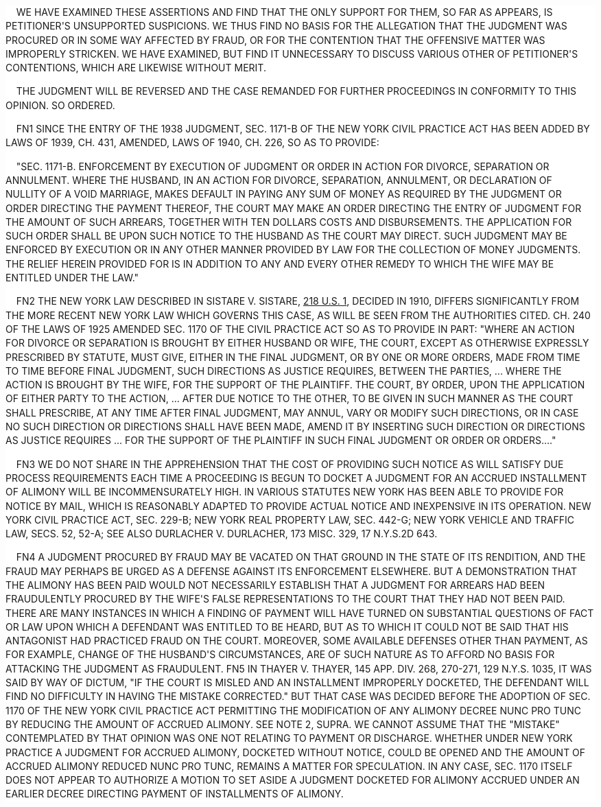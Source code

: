     WE HAVE EXAMINED THESE ASSERTIONS AND FIND THAT THE ONLY SUPPORT FOR THEM, SO FAR AS APPEARS, IS PETITIONER'S UNSUPPORTED SUSPICIONS.  WE THUS FIND NO BASIS FOR THE ALLEGATION THAT THE JUDGMENT WAS PROCURED OR IN SOME WAY AFFECTED BY FRAUD, OR FOR THE CONTENTION THAT THE OFFENSIVE MATTER WAS IMPROPERLY STRICKEN.  WE HAVE EXAMINED, BUT FIND IT UNNECESSARY TO DISCUSS VARIOUS OTHER OF PETITIONER'S CONTENTIONS, WHICH ARE LIKEWISE WITHOUT MERIT.

    THE JUDGMENT WILL BE REVERSED AND THE CASE REMANDED FOR FURTHER PROCEEDINGS IN CONFORMITY TO THIS OPINION.  SO ORDERED.

    FN1  SINCE THE ENTRY OF THE 1938 JUDGMENT, SEC. 1171-B OF THE NEW YORK CIVIL PRACTICE ACT HAS BEEN ADDED BY LAWS OF 1939, CH. 431, AMENDED, LAWS OF 1940, CH. 226, SO AS TO PROVIDE:

    "SEC. 1171-B.  ENFORCEMENT BY EXECUTION OF JUDGMENT OR ORDER IN ACTION FOR DIVORCE, SEPARATION OR ANNULMENT.  WHERE THE HUSBAND, IN AN ACTION FOR DIVORCE, SEPARATION, ANNULMENT, OR DECLARATION OF NULLITY OF A VOID MARRIAGE, MAKES DEFAULT IN PAYING ANY SUM OF MONEY AS REQUIRED BY THE JUDGMENT OR ORDER DIRECTING THE PAYMENT THEREOF, THE COURT MAY MAKE AN ORDER DIRECTING THE ENTRY OF JUDGMENT FOR THE AMOUNT OF SUCH ARREARS, TOGETHER WITH TEN DOLLARS COSTS AND DISBURSEMENTS.  THE APPLICATION FOR SUCH ORDER SHALL BE UPON SUCH NOTICE TO THE HUSBAND AS THE COURT MAY DIRECT.  SUCH JUDGMENT MAY BE ENFORCED BY EXECUTION OR IN ANY OTHER MANNER PROVIDED BY LAW FOR THE COLLECTION OF MONEY JUDGMENTS.  THE RELIEF HEREIN PROVIDED FOR IS IN ADDITION TO ANY AND EVERY OTHER REMEDY TO WHICH THE WIFE MAY BE ENTITLED UNDER THE LAW."

    FN2  THE NEW YORK LAW DESCRIBED IN SISTARE V. SISTARE, [218 U.S. 1][/us/courts/scotus/usReporter/218/1], DECIDED IN 1910, DIFFERS SIGNIFICANTLY FROM THE MORE RECENT NEW YORK LAW WHICH GOVERNS THIS CASE, AS WILL BE SEEN FROM THE AUTHORITIES CITED.  CH. 240 OF THE LAWS OF 1925 AMENDED SEC. 1170 OF THE CIVIL PRACTICE ACT SO AS TO PROVIDE IN PART:  "WHERE AN ACTION FOR DIVORCE OR SEPARATION IS BROUGHT BY EITHER HUSBAND OR WIFE, THE COURT, EXCEPT AS OTHERWISE EXPRESSLY PRESCRIBED BY STATUTE, MUST GIVE, EITHER IN THE FINAL JUDGMENT, OR BY ONE OR MORE ORDERS, MADE FROM TIME TO TIME BEFORE FINAL JUDGMENT, SUCH DIRECTIONS AS JUSTICE REQUIRES, BETWEEN THE PARTIES,  ...  WHERE THE ACTION IS BROUGHT BY THE WIFE, FOR THE SUPPORT OF THE PLAINTIFF.  THE COURT, BY ORDER, UPON THE APPLICATION OF EITHER PARTY TO THE ACTION,  ...  AFTER DUE NOTICE TO THE OTHER, TO BE GIVEN IN SUCH MANNER AS THE COURT SHALL PRESCRIBE, AT ANY TIME AFTER FINAL JUDGMENT, MAY ANNUL, VARY OR MODIFY SUCH DIRECTIONS, OR IN CASE NO SUCH DIRECTION OR DIRECTIONS SHALL HAVE BEEN MADE, AMEND IT BY INSERTING SUCH DIRECTION OR DIRECTIONS AS JUSTICE REQUIRES  ...  FOR THE SUPPORT OF THE PLAINTIFF IN SUCH FINAL JUDGMENT OR ORDER OR ORDERS...."

    FN3  WE DO NOT SHARE IN THE APPREHENSION THAT THE COST OF PROVIDING SUCH NOTICE AS WILL SATISFY DUE PROCESS REQUIREMENTS EACH TIME A PROCEEDING IS BEGUN TO DOCKET A JUDGMENT FOR AN ACCRUED INSTALLMENT OF ALIMONY WILL BE INCOMMENSURATELY HIGH.  IN VARIOUS STATUTES NEW YORK HAS BEEN ABLE TO PROVIDE FOR NOTICE BY MAIL, WHICH IS REASONABLY ADAPTED TO PROVIDE ACTUAL NOTICE AND INEXPENSIVE IN ITS OPERATION.  NEW YORK CIVIL PRACTICE ACT, SEC. 229-B; NEW YORK REAL PROPERTY LAW, SEC. 442-G; NEW YORK VEHICLE AND TRAFFIC LAW, SECS. 52, 52-A; SEE ALSO DURLACHER V. DURLACHER, 173 MISC. 329, 17 N.Y.S.2D 643.

    FN4  A JUDGMENT PROCURED BY FRAUD MAY BE VACATED ON THAT GROUND IN THE STATE OF ITS RENDITION, AND THE FRAUD MAY PERHAPS BE URGED AS A DEFENSE AGAINST ITS ENFORCEMENT ELSEWHERE.  BUT A DEMONSTRATION THAT THE ALIMONY HAS BEEN PAID WOULD NOT NECESSARILY ESTABLISH THAT A JUDGMENT FOR ARREARS HAD BEEN FRAUDULENTLY PROCURED BY THE WIFE'S FALSE REPRESENTATIONS TO THE COURT THAT THEY HAD NOT BEEN PAID.  THERE ARE MANY INSTANCES IN WHICH A FINDING OF PAYMENT WILL HAVE TURNED ON SUBSTANTIAL QUESTIONS OF FACT OR LAW UPON WHICH A DEFENDANT WAS ENTITLED TO BE HEARD, BUT AS TO WHICH IT COULD NOT BE SAID THAT HIS ANTAGONIST HAD PRACTICED FRAUD ON THE COURT.  MOREOVER, SOME AVAILABLE DEFENSES OTHER THAN PAYMENT, AS FOR EXAMPLE, CHANGE OF THE HUSBAND'S CIRCUMSTANCES, ARE OF SUCH NATURE AS TO AFFORD NO BASIS FOR ATTACKING THE JUDGMENT AS FRAUDULENT.    FN5  IN THAYER V. THAYER, 145 APP. DIV. 268, 270-271, 129 N.Y.S. 1035, IT WAS SAID BY WAY OF DICTUM, "IF THE COURT IS MISLED AND AN INSTALLMENT IMPROPERLY DOCKETED, THE DEFENDANT WILL FIND NO DIFFICULTY IN HAVING THE MISTAKE CORRECTED."  BUT THAT CASE WAS DECIDED BEFORE THE ADOPTION OF SEC. 1170 OF THE NEW YORK CIVIL PRACTICE ACT PERMITTING THE MODIFICATION OF ANY ALIMONY DECREE NUNC PRO TUNC BY REDUCING THE AMOUNT OF ACCRUED ALIMONY.  SEE NOTE 2, SUPRA.  WE CANNOT ASSUME THAT THE "MISTAKE" CONTEMPLATED BY THAT OPINION WAS ONE NOT RELATING TO PAYMENT OR DISCHARGE.  WHETHER UNDER NEW YORK PRACTICE A JUDGMENT FOR ACCRUED ALIMONY, DOCKETED WITHOUT NOTICE, COULD BE OPENED AND THE AMOUNT OF ACCRUED ALIMONY REDUCED NUNC PRO TUNC, REMAINS A MATTER FOR SPECULATION.  IN ANY CASE, SEC. 1170 ITSELF DOES NOT APPEAR TO AUTHORIZE A MOTION TO SET ASIDE A JUDGMENT DOCKETED FOR ALIMONY ACCRUED UNDER AN EARLIER DECREE DIRECTING PAYMENT OF INSTALLMENTS OF ALIMONY.


[/us/courts/scotus/usReporter/327/220]: https://publicdocs.github.io/go/links?ns=uslm-x&ref=%2Fus%2Fcourts%2Fscotus%2FusReporter%2F327%2F220
[/us/courts/scotus/usReporter/218/1]: https://publicdocs.github.io/go/links?ns=uslm-x&ref=%2Fus%2Fcourts%2Fscotus%2FusReporter%2F218%2F1
[/us/courts/scotus/usReporter/326/705]: https://publicdocs.github.io/go/links?ns=uslm-x&ref=%2Fus%2Fcourts%2Fscotus%2FusReporter%2F326%2F705
[/us/courts/scotus/usReporter/326/705]: https://publicdocs.github.io/go/links?ns=uslm-x&ref=%2Fus%2Fcourts%2Fscotus%2FusReporter%2F326%2F705
[/us/courts/scotus/usReporter/326/310]: https://publicdocs.github.io/go/links?ns=uslm-x&ref=%2Fus%2Fcourts%2Fscotus%2FusReporter%2F326%2F310
[/us/courts/scotus/usReporter/243/90]: https://publicdocs.github.io/go/links?ns=uslm-x&ref=%2Fus%2Fcourts%2Fscotus%2FusReporter%2F243%2F90
[/us/courts/scotus/usReporter/276/13]: https://publicdocs.github.io/go/links?ns=uslm-x&ref=%2Fus%2Fcourts%2Fscotus%2FusReporter%2F276%2F13
[/us/courts/scotus/usReporter/311/457]: https://publicdocs.github.io/go/links?ns=uslm-x&ref=%2Fus%2Fcourts%2Fscotus%2FusReporter%2F311%2F457
[/us/courts/scotus/usReporter/176/398]: https://publicdocs.github.io/go/links?ns=uslm-x&ref=%2Fus%2Fcourts%2Fscotus%2FusReporter%2F176%2F398
[/us/courts/scotus/usReporter/195/257]: https://publicdocs.github.io/go/links?ns=uslm-x&ref=%2Fus%2Fcourts%2Fscotus%2FusReporter%2F195%2F257
[/us/courts/scotus/usReporter/204/8]: https://publicdocs.github.io/go/links?ns=uslm-x&ref=%2Fus%2Fcourts%2Fscotus%2FusReporter%2F204%2F8
[/us/courts/scotus/usReporter/242/394]: https://publicdocs.github.io/go/links?ns=uslm-x&ref=%2Fus%2Fcourts%2Fscotus%2FusReporter%2F242%2F394
[/us/courts/scotus/usReporter/323/77]: https://publicdocs.github.io/go/links?ns=uslm-x&ref=%2Fus%2Fcourts%2Fscotus%2FusReporter%2F323%2F77
[/us/courts/scotus/usReporter/218/1]: https://publicdocs.github.io/go/links?ns=uslm-x&ref=%2Fus%2Fcourts%2Fscotus%2FusReporter%2F218%2F1
[/us/courts/scotus/usReporter/218/1]: https://publicdocs.github.io/go/links?ns=uslm-x&ref=%2Fus%2Fcourts%2Fscotus%2FusReporter%2F218%2F1
[/us/courts/scotus/usReporter/95/714]: https://publicdocs.github.io/go/links?ns=uslm-x&ref=%2Fus%2Fcourts%2Fscotus%2FusReporter%2F95%2F714
[/us/courts/scotus/usReporter/321/414]: https://publicdocs.github.io/go/links?ns=uslm-x&ref=%2Fus%2Fcourts%2Fscotus%2FusReporter%2F321%2F414
[/us/courts/scotus/usReporter/218/1]: https://publicdocs.github.io/go/links?ns=uslm-x&ref=%2Fus%2Fcourts%2Fscotus%2FusReporter%2F218%2F1
[/us/courts/scotus/usReporter/323/77]: https://publicdocs.github.io/go/links?ns=uslm-x&ref=%2Fus%2Fcourts%2Fscotus%2FusReporter%2F323%2F77
[/us/courts/scotus/usReporter/303/59]: https://publicdocs.github.io/go/links?ns=uslm-x&ref=%2Fus%2Fcourts%2Fscotus%2FusReporter%2F303%2F59
[/us/courts/scotus/usReporter/116/1]: https://publicdocs.github.io/go/links?ns=uslm-x&ref=%2Fus%2Fcourts%2Fscotus%2FusReporter%2F116%2F1
[/us/usc/t28/s687]: https://publicdocs.github.io/go/links?ns=uslm&ref=%2Fus%2Fusc%2Ft28%2Fs687
[/us/courts/scotus/usReporter/325/226]: https://publicdocs.github.io/go/links?ns=uslm-x&ref=%2Fus%2Fcourts%2Fscotus%2FusReporter%2F325%2F226
[/us/courts/scotus/usReporter/243/90]: https://publicdocs.github.io/go/links?ns=uslm-x&ref=%2Fus%2Fcourts%2Fscotus%2FusReporter%2F243%2F90
[/us/courts/scotus/usReporter/311/457]: https://publicdocs.github.io/go/links?ns=uslm-x&ref=%2Fus%2Fcourts%2Fscotus%2FusReporter%2F311%2F457
[/us/courts/scotus/usReporter/266/285]: https://publicdocs.github.io/go/links?ns=uslm-x&ref=%2Fus%2Fcourts%2Fscotus%2FusReporter%2F266%2F285
[/us/courts/scotus/usReporter/218/1]: https://publicdocs.github.io/go/links?ns=uslm-x&ref=%2Fus%2Fcourts%2Fscotus%2FusReporter%2F218%2F1
[/us/courts/scotus/usReporter/323/77]: https://publicdocs.github.io/go/links?ns=uslm-x&ref=%2Fus%2Fcourts%2Fscotus%2FusReporter%2F323%2F77
[/us/courts/scotus/usReporter/117/697]: https://publicdocs.github.io/go/links?ns=uslm-x&ref=%2Fus%2Fcourts%2Fscotus%2FusReporter%2F117%2F697
[/us/courts/scotus/usReporter/289/553]: https://publicdocs.github.io/go/links?ns=uslm-x&ref=%2Fus%2Fcourts%2Fscotus%2FusReporter%2F289%2F553
[/us/courts/scotus/usReporter/218/1]: https://publicdocs.github.io/go/links?ns=uslm-x&ref=%2Fus%2Fcourts%2Fscotus%2FusReporter%2F218%2F1
[/us/courts/scotus/usReporter/323/77]: https://publicdocs.github.io/go/links?ns=uslm-x&ref=%2Fus%2Fcourts%2Fscotus%2FusReporter%2F323%2F77
[/us/courts/scotus/usReporter/226/551]: https://publicdocs.github.io/go/links?ns=uslm-x&ref=%2Fus%2Fcourts%2Fscotus%2FusReporter%2F226%2F551
[/us/courts/scotus/usReporter/168/382]: https://publicdocs.github.io/go/links?ns=uslm-x&ref=%2Fus%2Fcourts%2Fscotus%2FusReporter%2F168%2F382
[/us/courts/scotus/usReporter/288/62]: https://publicdocs.github.io/go/links?ns=uslm-x&ref=%2Fus%2Fcourts%2Fscotus%2FusReporter%2F288%2F62
[/us/courts/scotus/usReporter/289/28]: https://publicdocs.github.io/go/links?ns=uslm-x&ref=%2Fus%2Fcourts%2Fscotus%2FusReporter%2F289%2F28